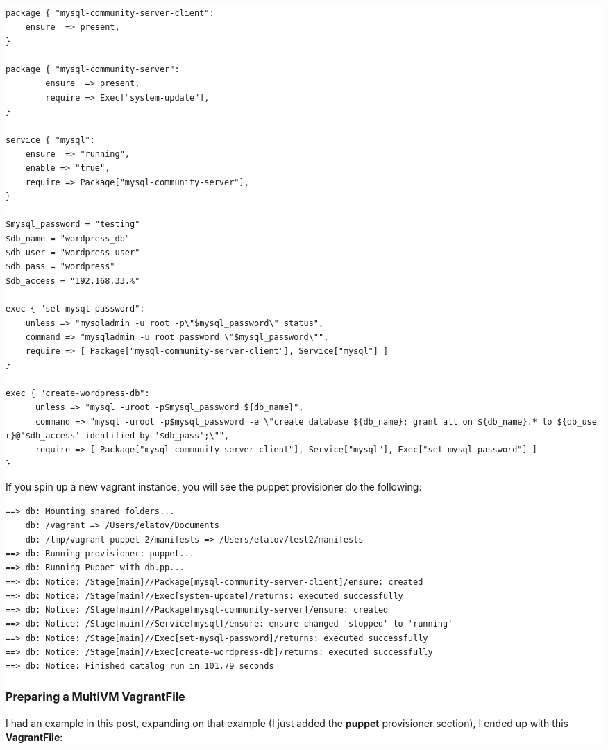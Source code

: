 	package { "mysql-community-server-client":
		ensure  => present,
	}
	
	package { "mysql-community-server":
	        ensure  => present,
	        require => Exec["system-update"],
	}
	
	service { "mysql":
		ensure  => "running",
		enable => "true",
		require => Package["mysql-community-server"],
	}
	
	$mysql_password = "testing"
	$db_name = "wordpress_db"
	$db_user = "wordpress_user"
	$db_pass = "wordpress"
	$db_access = "192.168.33.%"
	
	exec { "set-mysql-password":
	    unless => "mysqladmin -u root -p\"$mysql_password\" status",
	    command => "mysqladmin -u root password \"$mysql_password\"",
	    require => [ Package["mysql-community-server-client"], Service["mysql"] ]
	}
	
	exec { "create-wordpress-db":
	      unless => "mysql -uroot -p$mysql_password ${db_name}",
	      command => "mysql -uroot -p$mysql_password -e \"create database ${db_name}; grant all on ${db_name}.* to ${db_user}@'$db_access' identified by '$db_pass';\"",
	      require => [ Package["mysql-community-server-client"], Service["mysql"], Exec["set-mysql-password"] ]
	}
	
If you spin up a new vagrant instance, you will see the puppet provisioner do the following:

	==> db: Mounting shared folders...
	    db: /vagrant => /Users/elatov/Documents
	    db: /tmp/vagrant-puppet-2/manifests => /Users/elatov/test2/manifests
	==> db: Running provisioner: puppet...
	==> db: Running Puppet with db.pp...
	==> db: Notice: /Stage[main]//Package[mysql-community-server-client]/ensure: created
	==> db: Notice: /Stage[main]//Exec[system-update]/returns: executed successfully
	==> db: Notice: /Stage[main]//Package[mysql-community-server]/ensure: created
	==> db: Notice: /Stage[main]//Service[mysql]/ensure: ensure changed 'stopped' to 'running'
	==> db: Notice: /Stage[main]//Exec[set-mysql-password]/returns: executed successfully
	==> db: Notice: /Stage[main]//Exec[create-wordpress-db]/returns: executed successfully
	==> db: Notice: Finished catalog run in 101.79 seconds
	
### Preparing a MultiVM VagrantFile
I had an example in [this](/2014/06/multi-vm-vagrant-setup/) post, expanding on that example (I just added the **puppet** provisioner section), I ended up with this **VagrantFile**:
